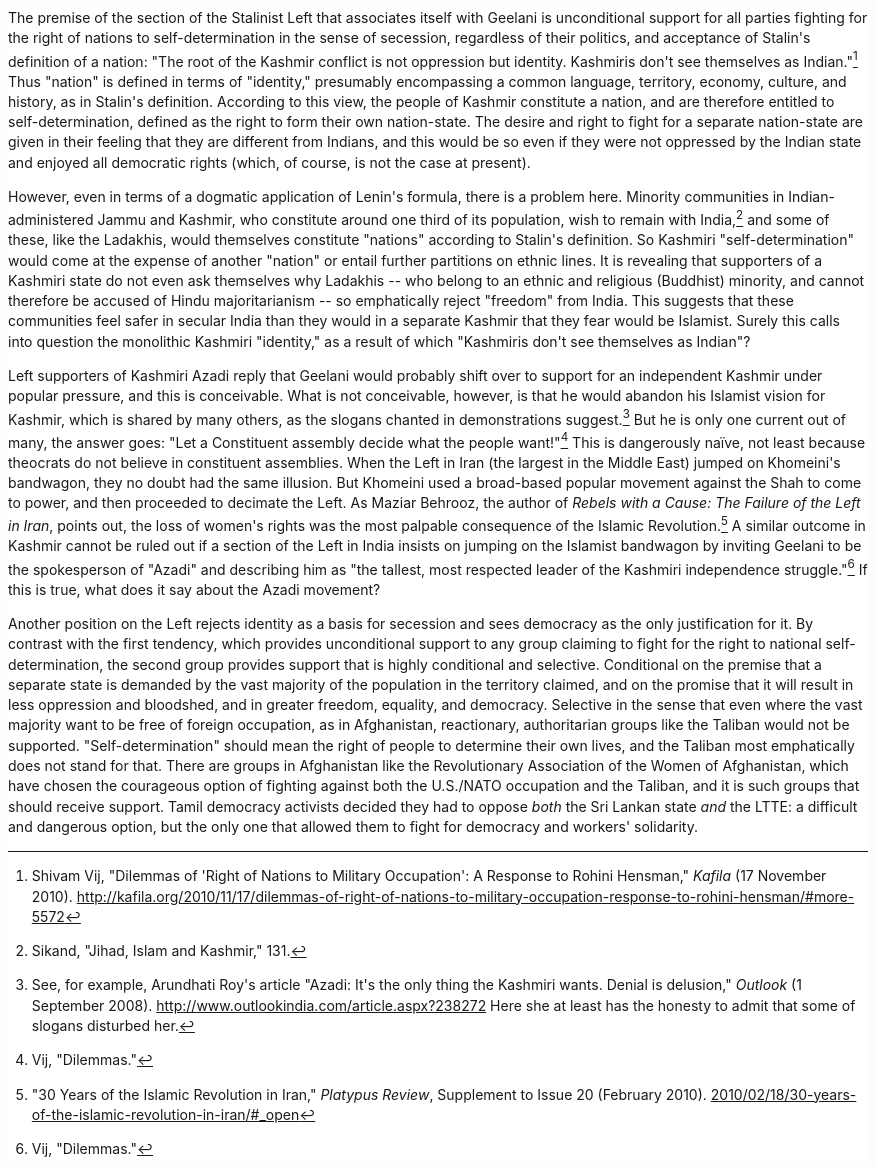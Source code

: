 The premise of the section of the Stalinist Left that associates itself with Geelani is unconditional support for all parties fighting for the right of nations to self-determination in the sense of secession, regardless of their politics, and acceptance of Stalin's definition of a nation: "The root of the Kashmir conflict is not oppression but identity. Kashmiris don't see themselves as Indian."[^22] Thus "nation" is defined in terms of "identity," presumably encompassing a common language, territory, economy, culture, and history, as in Stalin's definition. According to this view, the people of Kashmir constitute a nation, and are therefore entitled to self-determination, defined as the right to form their own nation-state. The desire and right to fight for a separate nation-state are given in their feeling that they are different from Indians, and this would be so even if they were not oppressed by the Indian state and enjoyed all democratic rights (which, of course, is not the case at present).

However, even in terms of a dogmatic application of Lenin's formula, there is a problem here. Minority communities in Indian-administered Jammu and Kashmir, who constitute around one third of its population, wish to remain with India,[^23] and some of these, like the Ladakhis, would themselves constitute "nations" according to Stalin's definition. So Kashmiri "self-determination" would come at the expense of another "nation" or entail further partitions on ethnic lines. It is revealing that supporters of a Kashmiri state do not even ask themselves why Ladakhis -- who belong to an ethnic and religious (Buddhist) minority, and cannot therefore be accused of Hindu majoritarianism -- so emphatically reject "freedom" from India. This suggests that these communities feel safer in secular India than they would in a separate Kashmir that they fear would be Islamist. Surely this calls into question the monolithic Kashmiri "identity," as a result of which "Kashmiris don't see themselves as Indian"?

Left supporters of Kashmiri Azadi reply that Geelani would probably shift over to support for an independent Kashmir under popular pressure, and this is conceivable. What is not conceivable, however, is that he would abandon his Islamist vision for Kashmir, which is shared by many others, as the slogans chanted in demonstrations suggest.[^24] But he is only one current out of many, the answer goes: "Let a Constituent assembly decide what the people want!"[^25] This is dangerously naïve, not least because theocrats do not believe in constituent assemblies. When the Left in Iran (the largest in the Middle East) jumped on Khomeini's bandwagon, they no doubt had the same illusion. But Khomeini used a broad-based popular movement against the Shah to come to power, and then proceeded to decimate the Left. As Maziar Behrooz, the author of *Rebels with a Cause: The Failure of the Left in Iran*, points out, the loss of women's rights was the most palpable consequence of the Islamic Revolution.[^26] A similar outcome in Kashmir cannot be ruled out if a section of the Left in India insists on jumping on the Islamist bandwagon by inviting Geelani to be the spokesperson of "Azadi" and describing him as "the tallest, most respected leader of the Kashmiri independence struggle."[^27] If this is true, what does it say about the Azadi movement?

Another position on the Left rejects identity as a basis for secession and sees democracy as the only justification for it. By contrast with the first tendency, which provides unconditional support to any group claiming to fight for the right to national self-determination, the second group provides support that is highly conditional and selective. Conditional on the premise that a separate state is demanded by the vast majority of the population in the territory claimed, and on the promise that it will result in less oppression and bloodshed, and in greater freedom, equality, and democracy. Selective in the sense that even where the vast majority want to be free of foreign occupation, as in Afghanistan, reactionary, authoritarian groups like the Taliban would not be supported. "Self-determination" should mean the right of people to determine their own lives, and the Taliban most emphatically does not stand for that. There are groups in Afghanistan like the Revolutionary Association of the Women of Afghanistan, which have chosen the courageous option of fighting against both the U.S./NATO occupation and the Taliban, and it is such groups that should receive support. Tamil democracy activists decided they had to oppose *both* the Sri Lankan state *and* the LTTE: a difficult and dangerous option, but the only one that allowed them to fight for democracy and workers' solidarity.


[^1]: "Minutes of the seminar on Azadi: The Only Way." *Kafila* (27 October 2010). <http://kafila.org/2010/10/27/minutes-of-the-seminar-on-azadi-the-only-way/>
[^2]: Rosa Luxemburg, "The National Question," in *The National Question: Selected Writings by Rosa Luxemburg*, ed. Horace B. Davis (New York: Monthly Review Press, 1976). Originally published in 1909. Available online at <http://www.marxists.org/archive/luxemburg/1909/national-question/ch01.htm>
[^3]: V. I. Lenin, "The Right of Nations to Self-Determination," in *Collected Works* (Moscow: Progress Publishers, 1972) vol. 20. Originally published in 1914. Available online at <http://www.marxists.org/archive/lenin/works/1914/self-det/ch01.htm>
[^4]: J. V. Stalin, "Marxism and the National Question*,*" in *Works* (Moscow: Foreign Languages Publishing House, 1954) 2: 303. Available online at <http://www.marx2mao.com/Stalin/MNQ12.html#c1>
[^5]: I have taken up this issue at greater length in my article "The Role of Socialists in the Civil War in Sri Lanka," *Platypus Review* 13 (July 2009). [2009/07/01/the-role-of-socialists-in-the-civil-war-in-sri-lanka/](/2009/07/01/the-role-of-socialists-in-the-civil-war-in-sri-lanka/)
[^6]: V.I. Lenin, "The Socialist Revolution and the Right of Nations to Self-Determination*,*" in *Collected Works* (Moscow: Progress Publishers, 1974) vol. 22. Originally published in 1916. Available online at <http://www.marxists.org/archive/lenin/works/1916/jan/x01.htm>
[^7]: Sucheta Mahajan, *Independence and Partition: The Erosion of Colonial Power in India*, (New Delhi: Sage Publications, 2000), 207. "Communal" is used here in the Indian sense of using religion as the primary marker of identity, with varying degrees of hostility to people of other religions.
[^8]: A transcript of this resolution is available online at <http://www.facebook.com/topic.php?uid=46661742857&topic=12204>
[^9]: See <http://www.jklfworld.org/jklf%20history.html>
[^10]: See, for example, Shabir Choudhry, "Why I said Good Bye to JKLF?," (24 July 2008). <http://k4kashmir.com/?p=281>
[^11]: The "family" of right-wing organizations around the Rashtriya Swayamsevak Sangh (RSS), which includes the Bharatiya Janata Party (BJP), is known as the "Sangh Parivar." I shall also use the term "Hindutva" for the right-wing political ideology espoused by these organizations and "Islamism" for the political ideology of similar organizations in Pakistan, in order to distinguish these ideologies from Hinduism and Islam.
[^12]: "BJP slams Kashmir interlocutors for Pakistan remark," [http://headlinesindia.mapsofindia.com/burning-issues-news/kashmir/bjp-slams-kashmir-interlocutors-for-pakistan-remark-66389.html](http://headlinesindia.mapsofindia.com/burning-issues-news/kashmir/bjp-slams-kashmir-interlocutors-for-pakistan-remark-66389.html)
[^13]: Shabir Choudhry, "Jammu and Kashmir National Democratic Alliance -- a step in right direction," (15 November 2010). <http://drshabirchoudhry.blogspot.com/2010/11/jammu-and-kashmir-national-democratic.html>
[^14]: Yoginder Sikand, "Jihad, Islam and Kashmir: Syed Ali Shah Geelani's Political Project," *Economic and Political Weekly* 45, no. 40 (2 October 2010): 125-134. <http://beta.epw.in/static_media/PDF/archives_pdf/2010/10/SA100210_Jihad,_Islam_Yoginder_Sikand.pdf>
[^15]: Kavita Suri, "Painted Veil," *The Statesman* (17 July 2002). <http://www.jammu-kashmir.com/archives/archives2002/kashmir20020717d.html>
[^16]: Rasheeda Bhagat, "Abdul Ghani Lone: A moderate, rational voice silenced," *The Hindu Business Line* (23 May 2002). <http://www.hinduonnet.com/businessline/2002/05/23/stories/2002052300080900.htm>
[^17]: Prem Shankar Jha, "With Us, Or Not At All," *Outlook* (3 June 2002). <http://www.outlookindia.com/article.aspx?215873>
[^18]: D. Suba Chandran, "Assassination Of Abdul Ghani Lone What Lies Beneath" (29 May 2002). <http://www.ipcs.org/article/terrorism-in-jammu-kashmir/assassination-of-abdul-ghani-lone-what-lies-beneath-760.html>
[^19]: "Militants, not govt. forces, killed top separatist leaders, admits ex-Hurriyat chief," *Daily News and Analysis* (3 January 2011). <http://www.dnaindia.com/india/report_top-separatist-leaders-killed-by-our-own-people-admits-former-hurriyat-chief_1489980>
[^20]: Shabir Choudhry, "'I have faced Pakistani oppression and intimidation': Shafqat Inquilabi" (27 November 2010) <http://drshabirchoudhry.blogspot.com/2010/11/i-have-faced-pakistani-oppression-and.html>
[^21]: Shoma Choudhary and Arundhati Roy, "An independent Kashmiri nation may be a flawed entity, but is independent India perfect?," *Tehelka* 7, no. 44 (3 November 2010). <http://www.tehelka.com/story_main47.asp?filename=Ne061110CoverstoryII.asp>
[^22]: Shivam Vij, "Dilemmas of 'Right of Nations to Military Occupation': A Response to Rohini Hensman," *Kafila* (17 November 2010). <http://kafila.org/2010/11/17/dilemmas-of-right-of-nations-to-military-occupation-response-to-rohini-hensman/#more-5572>
[^23]: Sikand, "Jihad, Islam and Kashmir," 131.
[^24]: See, for example, Arundhati Roy's article "Azadi: It's the only thing the Kashmiri wants. Denial is delusion," *Outlook* (1 September 2008). <http://www.outlookindia.com/article.aspx?238272> Here she at least has the honesty to admit that some of slogans disturbed her.
[^25]: Vij, "Dilemmas."
[^26]: "30 Years of the Islamic Revolution in Iran," *Platypus Review*, Supplement to Issue 20 (February 2010). [2010/02/18/30-years-of-the-islamic-revolution-in-iran/#_open](/2010/02/18/30-years-of-the-islamic-revolution-in-iran/#_open)
[^27]: Vij, "Dilemmas."
[^28]: See, for example, the report in the NTUI's journal *Union Power* (November 2009): 2. <http://ntui.org.in/files/newsletters/Union_Power_November_issue_.pdf>
[^29]: See, for example, Bela Bhatia, Vrinda Grover, Sukumar Murlidharan and Ravi Hemadri, "Report No.1: Attack and killing on Pattan hospital premises," *Kafila* (15 November 2010). <http://kafila.org/2010/11/15/report-1-pattan-hospital-attack-kashmir/>
[^30]: Nirupama Subramanian, "Feel our pain, say Kashmiris," *The Hindu* (24 November 2010). <http://www.thehindu.com/opinion/op-ed/article907795.ece>
[^31]: There has been a movement -- variously called People's SAARC, South Asian People's Summit, and, most recently, the South Asian People's Assembly -- committed to creating a South Asian People's Union free of all forms of discrimination, exclusion and domination both within and between countries, opposed to militarism and with freedom of movement within the region. Such a development would help to create a context in which the Kashmir dispute could be resolved, and would also facilitate cross-border workers' organizing in the South Asian region. See "Special Report on Assembly Toward Union of South Asia," *Union Power* (April 2010) [http://ntui.org.in/union-power/april-2010/](http://ntui.org.in/union-power/april-2010/).